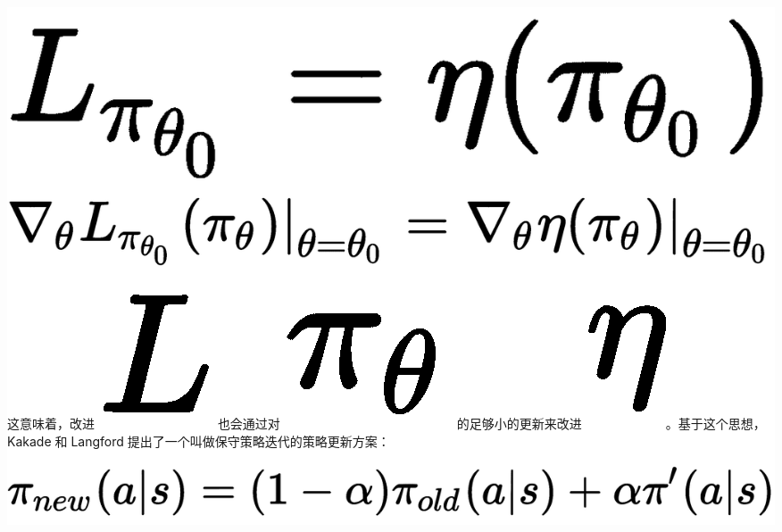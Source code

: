 ![](img/b26d3705-7acd-46e3-95d9-7960a539a17d.png)![](img/2c4d94aa-c595-4312-b77b-4f5b5aa2268d.png)

这意味着，改进 ![](img/7e29d171-632b-47f7-8fde-aa755abac2ad.png) 也会通过对 ![](img/a5a215c0-8b48-4d4c-af73-b0cb2855f812.png) 的足够小的更新来改进 ![](img/eb9f53b5-15ee-4804-99a3-d05ae7b70007.png)。基于这个思想，Kakade 和 Langford 提出了一个叫做保守策略迭代的策略更新方案：

![](img/7b34ce87-7dad-4891-bfc4-d06ac637bf61.png)
